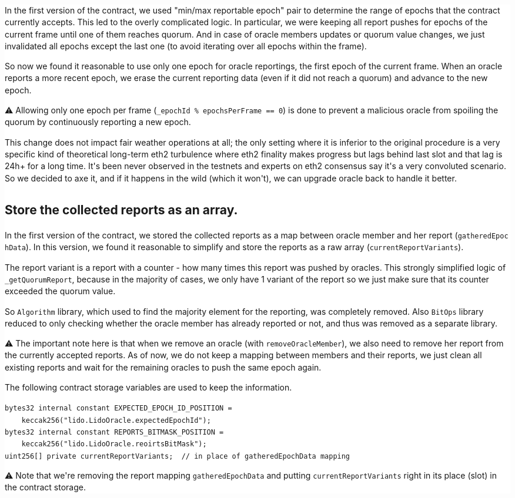 In the first version of the contract, we used "min/max reportable epoch" pair to determine the range
of epochs that the contract currently accepts. This led to the overly complicated logic. In
particular, we were keeping all report pushes for epochs of the current frame until one of them
reaches quorum. And in case of oracle members updates or quorum value changes, we just invalidated
all epochs except the last one (to avoid iterating over all epochs within the frame).

So now we found it reasonable to use only one epoch for oracle reportings, the first epoch of the
current frame. When an oracle reports a more recent epoch, we erase the current reporting data (even
if it did not reach a quorum) and advance to the new epoch.

:warning: Allowing only one epoch per frame (`_epochId % epochsPerFrame == 0`) is done to prevent a
malicious oracle from spoiling the quorum by continuously reporting a new epoch.

This change does not impact fair weather operations at all; the only setting where it is inferior to
the original procedure is a very specific kind of theoretical long-term eth2 turbulence where eth2
finality makes progress but lags behind last slot and that lag is 24h+ for a long time. It's been
never observed in the testnets and experts on eth2 consensus say it's a very convoluted scenario. So
we decided to axe it, and if it happens in the wild (which it won't), we can upgrade oracle back to
handle it better.


## Store the collected reports as an array.

In the first version of the contract, we stored the collected reports as a map between oracle member
and her report (`gatheredEpochData`). In this version, we found it reasonable to simplify and store
the reports as a raw array (`currentReportVariants`).

The report variant is a report with a counter - how many times this report was pushed by
oracles. This strongly simplified logic of `_getQuorumReport`, because in the majority of cases, we
only have 1 variant of the report so we just make sure that its counter exceeded the quorum value.

So `Algorithm` library, which used to find the majority element for the reporting, was completely
removed. Also `BitOps` library reduced to only checking whether the oracle member has already
reported or not, and thus was removed as a separate library.

:warning: The important note here is that when we remove an oracle (with `removeOracleMember`), we
also need to remove her report from the currently accepted reports. As of now, we do not keep a
mapping between members and their reports, we just clean all existing reports and wait for the
remaining oracles to push the same epoch again.

The following contract storage variables are used to keep the information.

    bytes32 internal constant EXPECTED_EPOCH_ID_POSITION =
        keccak256("lido.LidoOracle.expectedEpochId");
    bytes32 internal constant REPORTS_BITMASK_POSITION =
        keccak256("lido.LidoOracle.reoirtsBitMask");
    uint256[] private currentReportVariants;  // in place of gatheredEpochData mapping

:warning: Note that we're removing the report mapping `gatheredEpochData` and putting
`currentReportVariants` right in its place (slot) in the contract storage.

